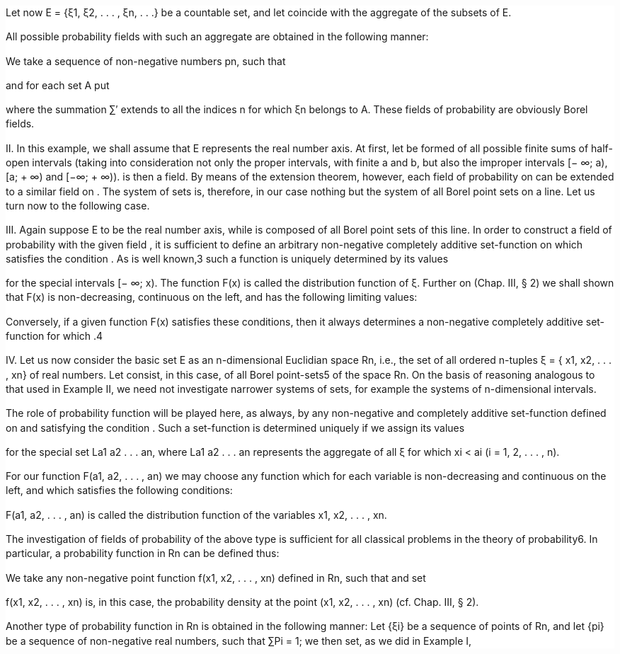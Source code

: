 Let now E = {ξ1, ξ2, . . . , ξn, . . .} be a countable set, and let coincide with the aggregate of the subsets of E.

All possible probability fields with such an aggregate are obtained in the following manner:

We take a sequence of non-negative numbers pn, such that

and for each set A put

where the summation ∑′ extends to all the indices n for which ξn belongs to A. These fields of probability are obviously Borel fields.

II. In this example, we shall assume that E represents the real number axis. At first, let be formed of all possible finite sums of half-open intervals (taking into consideration not only the proper intervals, with finite a and b, but also the improper intervals [− ∞; a), [a; + ∞) and [−∞; + ∞)). is then a field. By means of the extension theorem, however, each field of probability on can be extended to a similar field on . The system of sets is, therefore, in our case nothing but the system of all Borel point sets on a line. Let us turn now to the following case.

III. Again suppose E to be the real number axis, while is composed of all Borel point sets of this line. In order to construct a field of probability with the given field , it is sufficient to define an arbitrary non-negative completely additive set-function on which satisfies the condition . As is well known,3 such a function is uniquely determined by its values

for the special intervals [− ∞; x). The function F(x) is called the distribution function of ξ. Further on (Chap. III, § 2) we shall shown that F(x) is non-decreasing, continuous on the left, and has the following limiting values:

Conversely, if a given function F(x) satisfies these conditions, then it always determines a non-negative completely additive set-function for which .4

IV. Let us now consider the basic set E as an n-dimensional Euclidian space Rn, i.e., the set of all ordered n-tuples ξ = { x1, x2, . . . , xn} of real numbers. Let consist, in this case, of all Borel point-sets5 of the space Rn. On the basis of reasoning analogous to that used in Example II, we need not investigate narrower systems of sets, for example the systems of n-dimensional intervals.

The role of probability function will be played here, as always, by any non-negative and completely additive set-function defined on and satisfying the condition . Such a set-function is determined uniquely if we assign its values

for the special set La1 a2 . . . an, where La1 a2 . . . an represents the aggregate of all ξ for which xi < ai (i = 1, 2, . . . , n).

For our function F(a1, a2, . . . , an) we may choose any function which for each variable is non-decreasing and continuous on the left, and which satisfies the following conditions:

F(a1, a2, . . . , an) is called the distribution function of the variables x1, x2, . . . , xn.

The investigation of fields of probability of the above type is sufficient for all classical problems in the theory of probability6. In particular, a probability function in Rn can be defined thus:

We take any non-negative point function f(x1, x2, . . . , xn) defined in Rn, such that and set

f(x1, x2, . . . , xn) is, in this case, the probability density at the point (x1, x2, . . . , xn) (cf. Chap. III, § 2).

Another type of probability function in Rn is obtained in the following manner: Let {ξi} be a sequence of points of Rn, and let {pi} be a sequence of non-negative real numbers, such that ∑Pi = 1; we then set, as we did in Example I,
